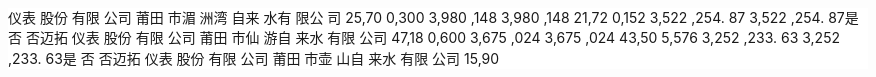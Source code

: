 仪表
股份
有限
公司
莆田
市湄
洲湾
自来
水有
限公
司
25,70
0,300
3,980
,148
3,980
,148
21,72
0,152
3,522
,254.
87
3,522
,254.
87是
否
否迈拓
仪表
股份
有限
公司
莆田
市仙
游自
来水
有限
公司
47,18
0,600
3,675
,024
3,675
,024
43,50
5,576
3,252
,233.
63
3,252
,233.
63是
否
否迈拓
仪表
股份
有限
公司
莆田
市壶
山自
来水
有限
公司
15,90